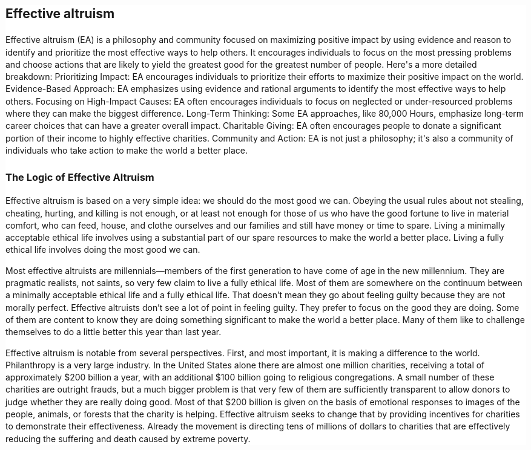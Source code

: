 
## Effective altruism

Effective altruism (EA) is a philosophy and community focused on maximizing positive impact by using evidence and reason to identify and prioritize the most effective ways to help others. It encourages individuals to focus on the most pressing problems and choose actions that are likely to yield the greatest good for the greatest number of people. 
Here's a more detailed breakdown:
Prioritizing Impact:
EA encourages individuals to prioritize their efforts to maximize their positive impact on the world. 
Evidence-Based Approach:
EA emphasizes using evidence and rational arguments to identify the most effective ways to help others. 
Focusing on High-Impact Causes:
EA often encourages individuals to focus on neglected or under-resourced problems where they can make the biggest difference. 
Long-Term Thinking:
Some EA approaches, like 80,000 Hours, emphasize long-term career choices that can have a greater overall impact. 
Charitable Giving:
EA often encourages people to donate a significant portion of their income to highly effective charities. 
Community and Action:
EA is not just a philosophy; it's also a community of individuals who take action to make the world a better place. 


### The Logic of Effective Altruism

Effective altruism is based on a very simple idea: we should do the most good we can. Obeying the usual rules about not stealing, cheating, hurting, and killing is not enough, or at least not enough for those of us who have the good fortune to live in material comfort, who can feed, house, and clothe ourselves and our families and still have money or time to spare. Living a minimally acceptable ethical life involves using a substantial part of our spare resources to make the world a better place. Living a fully ethical life involves doing the most good we can.

Most effective altruists are millennials—members of the first generation to have come of age in the new millennium. They are pragmatic realists, not saints, so very few claim to live a fully ethical life. Most of them are somewhere on the continuum between a minimally acceptable ethical life and a fully ethical life. That doesn’t mean they go about feeling guilty because they are not morally perfect. Effective altruists don’t see a lot of point in feeling guilty. They prefer to focus on the good they are doing. Some of them are content to know they are doing something significant to make the world a better place. Many of them like to challenge themselves to do a little better this year than last year.

Effective altruism is notable from several perspectives. First, and most important, it is making a difference to the world. Philanthropy is a very large industry. In the United States alone there are almost one million charities, receiving a total of approximately $200 billion a year, with an additional $100 billion going to religious congregations. A small number of these charities are outright frauds, but a much bigger problem is that very few of them are sufficiently transparent to allow donors to judge whether they are really doing good. Most of that $200 billion is given on the basis of emotional responses to images of the people, animals, or forests that the charity is helping. Effective altruism seeks to change that by providing incentives for charities to demonstrate their effectiveness. Already the movement is directing tens of millions of dollars to charities that are effectively reducing the suffering and death caused by extreme poverty.
